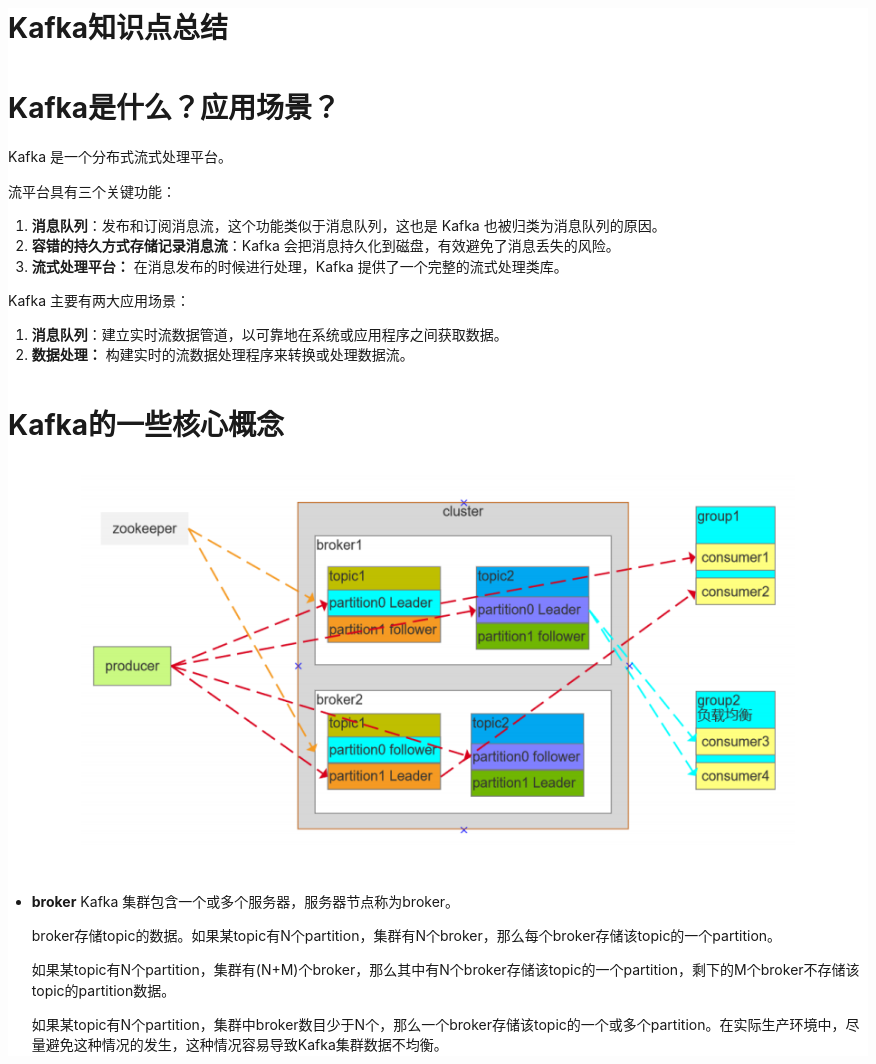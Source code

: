 # Kafka知识点总结

# Kafka是什么？应用场景？

Kafka 是一个分布式流式处理平台。

流平台具有三个关键功能：

1. **消息队列**：发布和订阅消息流，这个功能类似于消息队列，这也是 Kafka 也被归类为消息队列的原因。
2. **容错的持久方式存储记录消息流**：Kafka 会把消息持久化到磁盘，有效避免了消息丢失的风险。
3. **流式处理平台：** 在消息发布的时候进行处理，Kafka 提供了一个完整的流式处理类库。

Kafka 主要有两大应用场景：

1. **消息队列**：建立实时流数据管道，以可靠地在系统或应用程序之间获取数据。
2. **数据处理：** 构建实时的流数据处理程序来转换或处理数据流。

# Kafka的一些核心概念

![image-20241112114048944](Kafka.assets/image-20241112114048944.png)

- **broker**
  Kafka 集群包含一个或多个服务器，服务器节点称为broker。

  broker存储topic的数据。如果某topic有N个partition，集群有N个broker，那么每个broker存储该topic的一个partition。

  如果某topic有N个partition，集群有(N+M)个broker，那么其中有N个broker存储该topic的一个partition，剩下的M个broker不存储该topic的partition数据。

  如果某topic有N个partition，集群中broker数目少于N个，那么一个broker存储该topic的一个或多个partition。在实际生产环境中，尽量避免这种情况的发生，这种情况容易导致Kafka集群数据不均衡。
